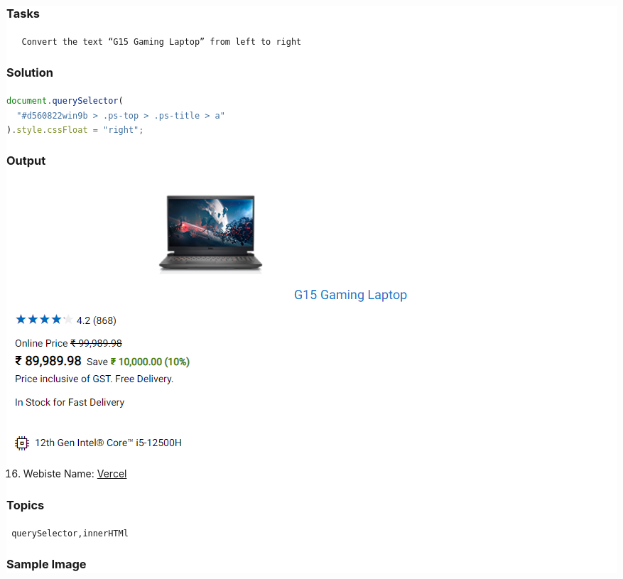 ### Tasks

       Convert the text “G15 Gaming Laptop” from left to right

### Solution

```javascript
document.querySelector(
  "#d560822win9b > .ps-top > .ps-title > a"
).style.cssFloat = "right";
```

### Output

![Output](./Pic29.png)

16. Webiste Name: [Vercel](https://vercel.com/)

### Topics

     querySelector,innerHTMl

### Sample Image
